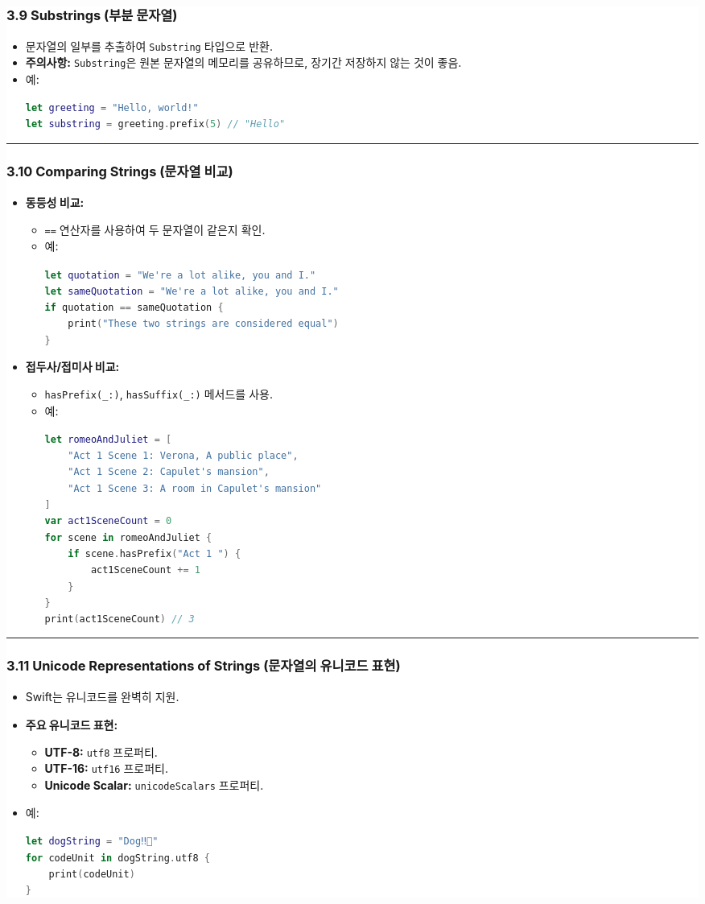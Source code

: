 ### **3.9 Substrings (부분 문자열)**
- 문자열의 일부를 추출하여 `Substring` 타입으로 반환.
- **주의사항:** `Substring`은 원본 문자열의 메모리를 공유하므로, 장기간 저장하지 않는 것이 좋음.
- 예:
  ```swift
  let greeting = "Hello, world!"
  let substring = greeting.prefix(5) // "Hello"
  ```

---

### **3.10 Comparing Strings (문자열 비교)**
- **동등성 비교:**
  - `==` 연산자를 사용하여 두 문자열이 같은지 확인.
  - 예:
    ```swift
    let quotation = "We're a lot alike, you and I."
    let sameQuotation = "We're a lot alike, you and I."
    if quotation == sameQuotation {
        print("These two strings are considered equal")
    }
    ```

- **접두사/접미사 비교:**
  - `hasPrefix(_:)`, `hasSuffix(_:)` 메서드를 사용.
  - 예:
    ```swift
    let romeoAndJuliet = [
        "Act 1 Scene 1: Verona, A public place",
        "Act 1 Scene 2: Capulet's mansion",
        "Act 1 Scene 3: A room in Capulet's mansion"
    ]
    var act1SceneCount = 0
    for scene in romeoAndJuliet {
        if scene.hasPrefix("Act 1 ") {
            act1SceneCount += 1
        }
    }
    print(act1SceneCount) // 3
    ```

---

### **3.11 Unicode Representations of Strings (문자열의 유니코드 표현)**
- Swift는 유니코드를 완벽히 지원.
- **주요 유니코드 표현:**
  - **UTF-8:** `utf8` 프로퍼티.
  - **UTF-16:** `utf16` 프로퍼티.
  - **Unicode Scalar:** `unicodeScalars` 프로퍼티.

- 예:
  ```swift
  let dogString = "Dog‼🐶"
  for codeUnit in dogString.utf8 {
      print(codeUnit)
  }
  ```
